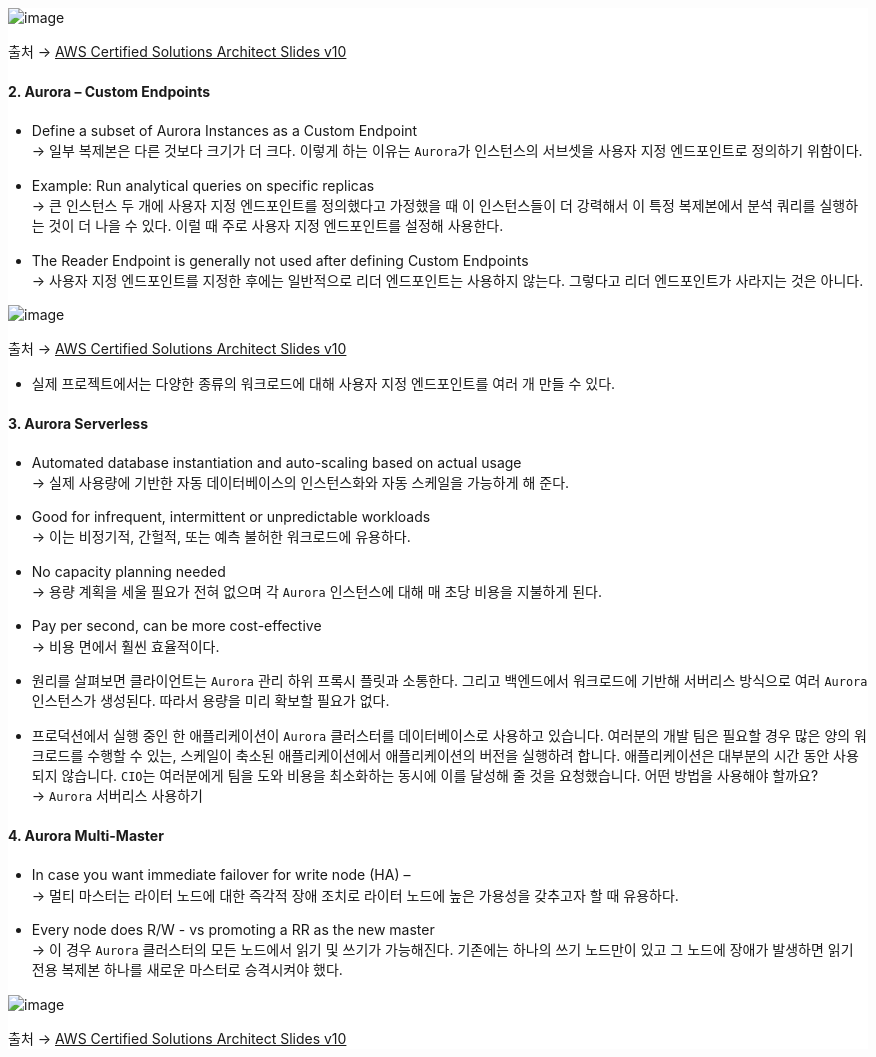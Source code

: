 ![image](https://user-images.githubusercontent.com/97398071/233849527-d5f817e7-5796-4ef4-af68-832252442972.png)

출처 → [AWS Certified Solutions Architect Slides v10](https://courses.datacumulus.com/downloads/certified-solutions-architect-pn9/)

#### 2. Aurora – Custom Endpoints
- Define a subset of Aurora Instances as a Custom Endpoint  
→ 일부 복제본은 다른 것보다 크기가 더 크다. 이렇게 하는 이유는 `Aurora`가 인스턴스의 서브셋을 사용자 지정 엔드포인트로 정의하기 위함이다.

- Example: Run analytical queries on specific replicas  
→ 큰 인스턴스 두 개에 사용자 지정 엔드포인트를 정의했다고 가정했을 때 이 인스턴스들이 더 강력해서 이 특정 복제본에서 분석 쿼리를 실행하는 것이 더 나을 수 있다.
이럴 때 주로 사용자 지정 엔드포인트를 설정해 사용한다. 

- The Reader Endpoint is generally not used after defining Custom Endpoints  
→ 사용자 지정 엔드포인트를 지정한 후에는 일반적으로 리더 엔드포인트는 사용하지 않는다. 그렇다고 리더 엔드포인트가 사라지는 것은 아니다.

![image](https://user-images.githubusercontent.com/97398071/233849604-fc13913a-1deb-4abc-b0cc-c96c3b56236e.png)

출처 → [AWS Certified Solutions Architect Slides v10](https://courses.datacumulus.com/downloads/certified-solutions-architect-pn9/)

- 실제 프로젝트에서는 다양한 종류의 워크로드에 대해 사용자 지정 엔드포인트를 여러 개 만들 수 있다.

#### 3. Aurora Serverless
- Automated database instantiation and auto-scaling based on actual usage  
→ 실제 사용량에 기반한 자동 데이터베이스의 인스턴스화와 자동 스케일을 가능하게 해 준다.

- Good for infrequent, intermittent or unpredictable workloads  
→ 이는 비정기적, 간헐적, 또는 예측 불허한 워크로드에 유용하다.

- No capacity planning needed  
→ 용량 계획을 세울 필요가 전혀 없으며 각 `Aurora` 인스턴스에 대해 매 초당 비용을 지불하게 된다.

- Pay per second, can be more cost-effective  
→ 비용 면에서 훨씬 효율적이다. 

- 원리를 살펴보면 클라이언트는 `Aurora` 관리 하위 프록시 플릿과 소통한다. 그리고 백엔드에서 워크로드에 기반해 서버리스 방식으로 여러 `Aurora` 인스턴스가 생성된다.
따라서 용량을 미리 확보할 필요가 없다.

- 프로덕션에서 실행 중인 한 애플리케이션이 `Aurora` 클러스터를 데이터베이스로 사용하고 있습니다. 여러분의 개발 팀은 필요할 경우 많은 양의 워크로드를 수행할 수 있는, 스케일이 축소된 애플리케이션에서 애플리케이션의 버전을 실행하려 합니다. 애플리케이션은 대부분의 시간 동안 사용되지 않습니다. `CIO`는 여러분에게 팀을 도와 비용을 최소화하는 동시에 이를 달성해 줄 것을 요청했습니다. 어떤 방법을 사용해야 할까요?  
→ `Aurora` 서버리스 사용하기

#### 4. Aurora Multi-Master
- In case you want immediate failover for write node (HA) –  
→ 멀티 마스터는 라이터 노드에 대한 즉각적 장애 조치로 라이터 노드에 높은 가용성을 갖추고자 할 때 유용하다.

- Every node does R/W - vs promoting a RR as the new master  
→ 이 경우 `Aurora` 클러스터의 모든 노드에서 읽기 및 쓰기가 가능해진다. 기존에는 하나의 쓰기 노드만이 있고 그 노드에 장애가 발생하면 읽기 전용 복제본 하나를 새로운 마스터로 승격시켜야 했다.

![image](https://user-images.githubusercontent.com/97398071/233850178-e09375e4-45ab-4848-b789-959bd858b14d.png)

출처 → [AWS Certified Solutions Architect Slides v10](https://courses.datacumulus.com/downloads/certified-solutions-architect-pn9/)
